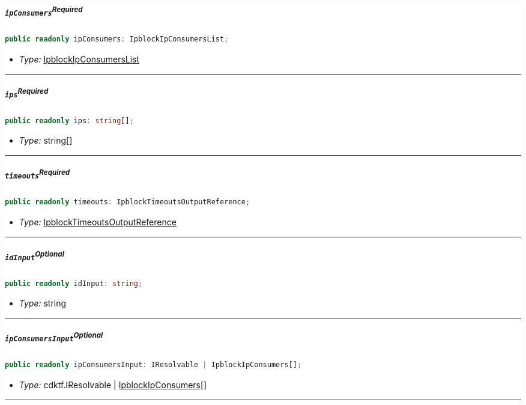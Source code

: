 ##### `ipConsumers`<sup>Required</sup> <a name="ipConsumers" id="@cdktf/provider-ionoscloud.ipblock.Ipblock.property.ipConsumers"></a>

```typescript
public readonly ipConsumers: IpblockIpConsumersList;
```

- *Type:* <a href="#@cdktf/provider-ionoscloud.ipblock.IpblockIpConsumersList">IpblockIpConsumersList</a>

---

##### `ips`<sup>Required</sup> <a name="ips" id="@cdktf/provider-ionoscloud.ipblock.Ipblock.property.ips"></a>

```typescript
public readonly ips: string[];
```

- *Type:* string[]

---

##### `timeouts`<sup>Required</sup> <a name="timeouts" id="@cdktf/provider-ionoscloud.ipblock.Ipblock.property.timeouts"></a>

```typescript
public readonly timeouts: IpblockTimeoutsOutputReference;
```

- *Type:* <a href="#@cdktf/provider-ionoscloud.ipblock.IpblockTimeoutsOutputReference">IpblockTimeoutsOutputReference</a>

---

##### `idInput`<sup>Optional</sup> <a name="idInput" id="@cdktf/provider-ionoscloud.ipblock.Ipblock.property.idInput"></a>

```typescript
public readonly idInput: string;
```

- *Type:* string

---

##### `ipConsumersInput`<sup>Optional</sup> <a name="ipConsumersInput" id="@cdktf/provider-ionoscloud.ipblock.Ipblock.property.ipConsumersInput"></a>

```typescript
public readonly ipConsumersInput: IResolvable | IpblockIpConsumers[];
```

- *Type:* cdktf.IResolvable | <a href="#@cdktf/provider-ionoscloud.ipblock.IpblockIpConsumers">IpblockIpConsumers</a>[]

---